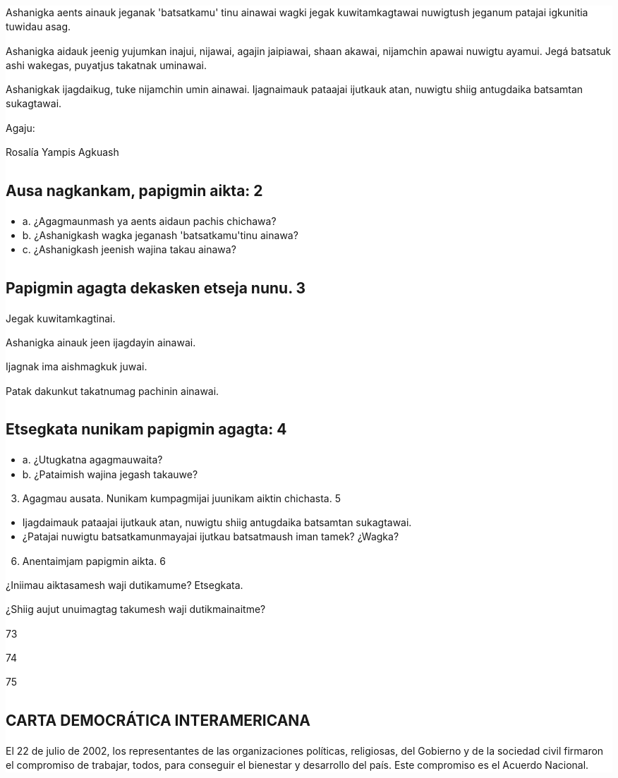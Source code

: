Ashanigka aents ainauk jeganak 'batsatkamu' tinu ainawai wagki jegak kuwitamkagtawai nuwigtush jeganum patajai igkunitia tuwidau asag.



Ashanigka aidauk jeenig yujumkan inajui, nijawai, agajin jaipiawai, shaan akawai, nijamchin apawai nuwigtu ayamui. Jegá batsatuk ashi wakegas, puyatjus takatnak uminawai.

Ashanigkak ijagdaikug, tuke nijamchin umin ainawai. Ijagnaimauk pataajai ijutkauk atan, nuwigtu shiig antugdaika batsamtan sukagtawai.

Agaju:

Rosalía Yampis Agkuash

## Ausa nagkankam, papigmin aikta: 2

- a.  ¿Agagmaunmash ya aents aidaun pachis chichawa?
- b.  ¿Ashanigkash wagka jeganash 'batsatkamu'tinu ainawa?
- c.  ¿Ashanigkash jeenish wajina takau ainawa?

## Papigmin agagta dekasken etseja nunu. 3

Jegak kuwitamkagtinai.

Ashanigka ainauk jeen ijagdayin ainawai.

Ijagnak ima aishmagkuk juwai.

Patak dakunkut takatnumag pachinin ainawai.

## Etsegkata nunikam papigmin agagta: 4

- a.  ¿Utugkatna agagmauwaita?
- b.  ¿Pataimish wajina jegash takauwe?
3. Agagmau ausata. Nunikam kumpagmijai juunikam aiktin chichasta. 5
- Ijagdaimauk pataajai ijutkauk atan, nuwigtu shiig antugdaika batsamtan sukagtawai.
- ¿Patajai nuwigtu batsatkamunmayajai ijutkau batsatmaush iman tamek? ¿Wagka?
6. Anentaimjam papigmin aikta. 6

¿Iniimau aiktasamesh waji dutikamume? Etsegkata.

¿Shiig aujut unuimagtag takumesh waji dutikmainaitme?



73

74



75

## CARTA DEMOCRÁTICA INTERAMERICANA

El  22  de  julio  de  2002,  los  representantes  de  las organizaciones  políticas,  religiosas,  del  Gobierno y  de  la  sociedad  civil  firmaron  el  compromiso de  trabajar,  todos,  para  conseguir  el  bienestar  y desarrollo del país. Este compromiso es el Acuerdo Nacional.
